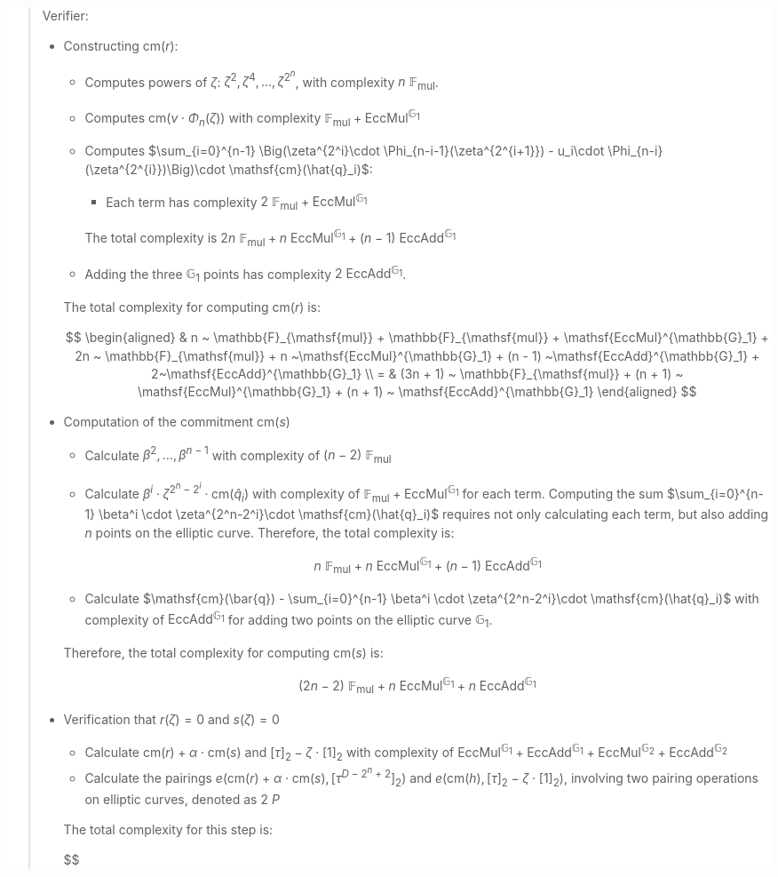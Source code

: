 
> Verifier:
> 
> - Constructing $\mathsf{cm}(r)$:
>   - Computes powers of $\zeta$: $\zeta^2, \zeta^4, \ldots, \zeta^{2^n}$, with complexity $n ~ \mathbb{F}_{\mathsf{mul}}$.
>   - Computes $\mathsf{cm}(v\cdot \Phi_{n}(\zeta))$ with complexity $\mathbb{F}_{\mathsf{mul}} + \mathsf{EccMul}^{\mathbb{G}_1}$
>   - Computes $\sum_{i=0}^{n-1} \Big(\zeta^{2^i}\cdot \Phi_{n-i-1}(\zeta^{2^{i+1}}) - u_i\cdot \Phi_{n-i}(\zeta^{2^{i}})\Big)\cdot \mathsf{cm}(\hat{q}_i)$:
>     - Each term has complexity $2 ~ \mathbb{F}_{\mathsf{mul}} + \mathsf{EccMul}^{\mathbb{G}_1}$
>     
>     The total complexity is $2n ~ \mathbb{F}_{\mathsf{mul}} + n ~\mathsf{EccMul}^{\mathbb{G}_1} + (n - 1) ~\mathsf{EccAdd}^{\mathbb{G}_1}$
> 
>   - Adding the three $\mathbb{G}_1$ points has complexity $2~\mathsf{EccAdd}^{\mathbb{G}_1}$.
>   
>   The total complexity for computing $\mathsf{cm}(r)$ is:
> 
>   $$
>     \begin{aligned}
>         & n ~ \mathbb{F}_{\mathsf{mul}} + \mathbb{F}_{\mathsf{mul}} + \mathsf{EccMul}^{\mathbb{G}_1} + 2n ~ \mathbb{F}_{\mathsf{mul}} + n ~\mathsf{EccMul}^{\mathbb{G}_1} + (n - 1) ~\mathsf{EccAdd}^{\mathbb{G}_1} + 2~\mathsf{EccAdd}^{\mathbb{G}_1} \\
>         = & (3n + 1) ~ \mathbb{F}_{\mathsf{mul}} + (n + 1) ~ \mathsf{EccMul}^{\mathbb{G}_1} + (n + 1) ~ \mathsf{EccAdd}^{\mathbb{G}_1}
>     \end{aligned}
>   $$
> 
> - Computation of the commitment $\mathsf{cm}(s)$
>   - Calculate $\beta^2, \ldots, \beta^{n-1}$ with complexity of $(n-2)~\mathbb{F}_{\mathsf{mul}}$
>   - Calculate $\beta^i \cdot \zeta^{2^n-2^i}\cdot \mathsf{cm}(\hat{q}_i)$ with complexity of $\mathbb{F}_{\mathsf{mul}} + \mathsf{EccMul}^{\mathbb{G}_1}$ for each term. Computing the sum $\sum_{i=0}^{n-1} \beta^i \cdot \zeta^{2^n-2^i}\cdot \mathsf{cm}(\hat{q}_i)$ requires not only calculating each term, but also adding $n$ points on the elliptic curve. Therefore, the total complexity is:
>   
>     $$
>     n ~ \mathbb{F}_{\mathsf{mul}} + n ~ \mathsf{EccMul}^{\mathbb{G}_1} + (n - 1) ~ \mathsf{EccAdd}^{\mathbb{G}_1}
>     $$
> 
>   - Calculate $\mathsf{cm}(\bar{q}) - \sum_{i=0}^{n-1} \beta^i \cdot \zeta^{2^n-2^i}\cdot \mathsf{cm}(\hat{q}_i)$ with complexity of $\mathsf{EccAdd}^{\mathbb{G}_1}$ for adding two points on the elliptic curve $\mathbb{G}_1$.
>   
>   Therefore, the total complexity for computing $\mathsf{cm}(s)$ is:
> 
>   $$
>   (2n-2)~\mathbb{F}_{\mathsf{mul}} + n~\mathsf{EccMul}^{\mathbb{G}_1} + n~\mathsf{EccAdd}^{\mathbb{G}_1}
>   $$
> 
> - Verification that $r(\zeta) = 0$ and $s(\zeta) = 0$
>   - Calculate $\mathsf{cm}(r) + \alpha\cdot \mathsf{cm}(s)$ and $[\tau]_2 - \zeta\cdot [1]_2$ with complexity of $\mathsf{EccMul}^{\mathbb{G}_1} + \mathsf{EccAdd}^{\mathbb{G}_1} + \mathsf{EccMul}^{\mathbb{G}_2} + \mathsf{EccAdd}^{\mathbb{G}_2}$
>   - Calculate the pairings $e(\mathsf{cm}(r) + \alpha\cdot \mathsf{cm}(s), [\tau^{D-2^n+2}]_2)$ and $e(\mathsf{cm}(h), [\tau]_2 - \zeta\cdot [1]_2)$, involving two pairing operations on elliptic curves, denoted as $2~P$
>   
>   The total complexity for this step is:
> 
>   $$